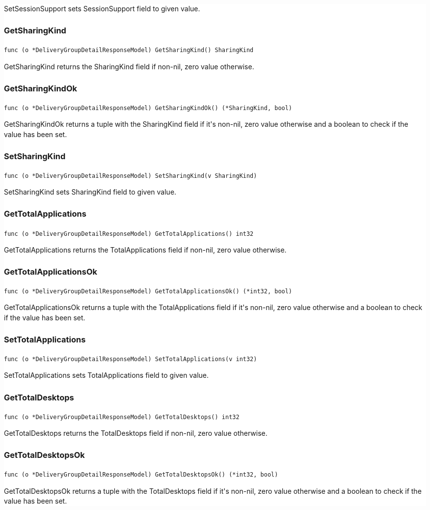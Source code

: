 SetSessionSupport sets SessionSupport field to given value.


### GetSharingKind

`func (o *DeliveryGroupDetailResponseModel) GetSharingKind() SharingKind`

GetSharingKind returns the SharingKind field if non-nil, zero value otherwise.

### GetSharingKindOk

`func (o *DeliveryGroupDetailResponseModel) GetSharingKindOk() (*SharingKind, bool)`

GetSharingKindOk returns a tuple with the SharingKind field if it's non-nil, zero value otherwise
and a boolean to check if the value has been set.

### SetSharingKind

`func (o *DeliveryGroupDetailResponseModel) SetSharingKind(v SharingKind)`

SetSharingKind sets SharingKind field to given value.


### GetTotalApplications

`func (o *DeliveryGroupDetailResponseModel) GetTotalApplications() int32`

GetTotalApplications returns the TotalApplications field if non-nil, zero value otherwise.

### GetTotalApplicationsOk

`func (o *DeliveryGroupDetailResponseModel) GetTotalApplicationsOk() (*int32, bool)`

GetTotalApplicationsOk returns a tuple with the TotalApplications field if it's non-nil, zero value otherwise
and a boolean to check if the value has been set.

### SetTotalApplications

`func (o *DeliveryGroupDetailResponseModel) SetTotalApplications(v int32)`

SetTotalApplications sets TotalApplications field to given value.


### GetTotalDesktops

`func (o *DeliveryGroupDetailResponseModel) GetTotalDesktops() int32`

GetTotalDesktops returns the TotalDesktops field if non-nil, zero value otherwise.

### GetTotalDesktopsOk

`func (o *DeliveryGroupDetailResponseModel) GetTotalDesktopsOk() (*int32, bool)`

GetTotalDesktopsOk returns a tuple with the TotalDesktops field if it's non-nil, zero value otherwise
and a boolean to check if the value has been set.
